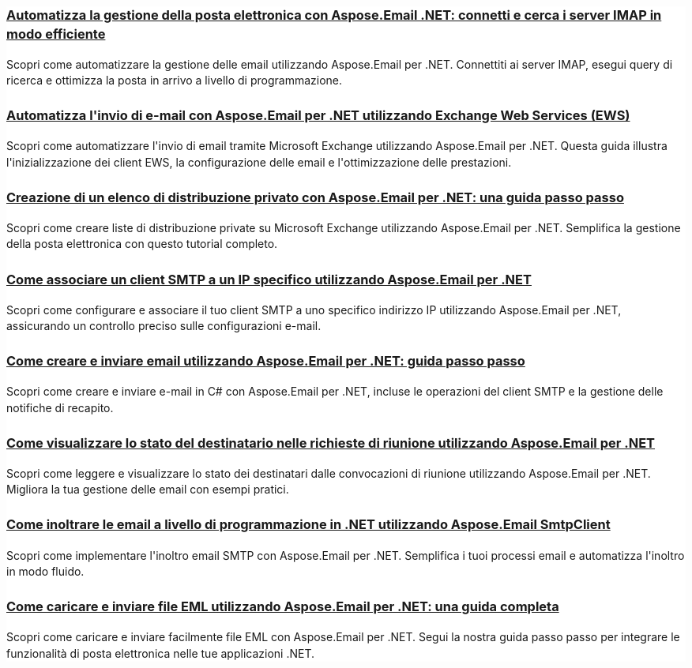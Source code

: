 ### [Automatizza la gestione della posta elettronica con Aspose.Email .NET: connetti e cerca i server IMAP in modo efficiente](./automate-email-management-aspose-dotnet-imap/)
Scopri come automatizzare la gestione delle email utilizzando Aspose.Email per .NET. Connettiti ai server IMAP, esegui query di ricerca e ottimizza la posta in arrivo a livello di programmazione.

### [Automatizza l'invio di e-mail con Aspose.Email per .NET utilizzando Exchange Web Services (EWS)](./automate-email-aspose-net-exchange-ews/)
Scopri come automatizzare l'invio di email tramite Microsoft Exchange utilizzando Aspose.Email per .NET. Questa guida illustra l'inizializzazione dei client EWS, la configurazione delle email e l'ottimizzazione delle prestazioni.

### [Creazione di un elenco di distribuzione privato con Aspose.Email per .NET: una guida passo passo](./create-private-distribution-list-aspose-email-net/)
Scopri come creare liste di distribuzione private su Microsoft Exchange utilizzando Aspose.Email per .NET. Semplifica la gestione della posta elettronica con questo tutorial completo.

### [Come associare un client SMTP a un IP specifico utilizzando Aspose.Email per .NET](./bind-smtp-client-specific-ip-aspose-email-net/)
Scopri come configurare e associare il tuo client SMTP a uno specifico indirizzo IP utilizzando Aspose.Email per .NET, assicurando un controllo preciso sulle configurazioni e-mail.

### [Come creare e inviare email utilizzando Aspose.Email per .NET: guida passo passo](./create-send-emails-aspose-email-net/)
Scopri come creare e inviare e-mail in C# con Aspose.Email per .NET, incluse le operazioni del client SMTP e la gestione delle notifiche di recapito.

### [Come visualizzare lo stato del destinatario nelle richieste di riunione utilizzando Aspose.Email per .NET](./aspose-email-dotnet-display-recipient-status/)
Scopri come leggere e visualizzare lo stato dei destinatari dalle convocazioni di riunione utilizzando Aspose.Email per .NET. Migliora la tua gestione delle email con esempi pratici.

### [Come inoltrare le email a livello di programmazione in .NET utilizzando Aspose.Email SmtpClient](./mastering-net-smtp-email-forwarding-aspose-email/)
Scopri come implementare l'inoltro email SMTP con Aspose.Email per .NET. Semplifica i tuoi processi email e automatizza l'inoltro in modo fluido.

### [Come caricare e inviare file EML utilizzando Aspose.Email per .NET: una guida completa](./load-send-eml-files-aspose-email-dotnet/)
Scopri come caricare e inviare facilmente file EML con Aspose.Email per .NET. Segui la nostra guida passo passo per integrare le funzionalità di posta elettronica nelle tue applicazioni .NET.
